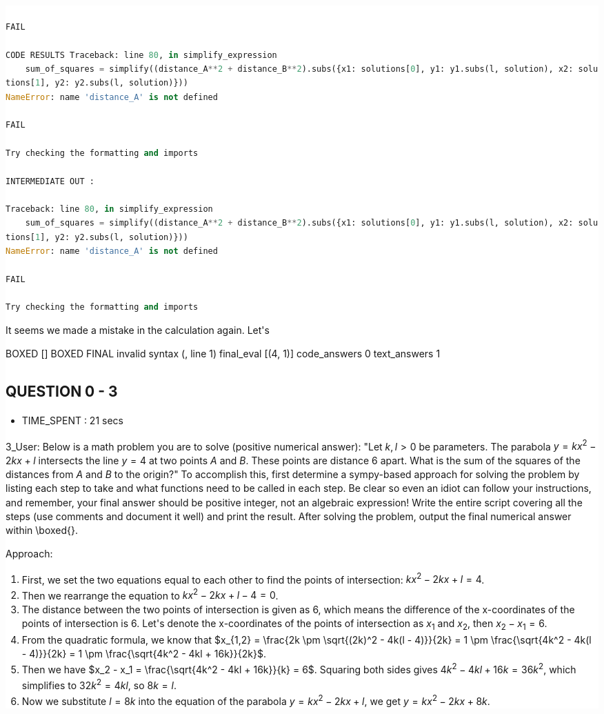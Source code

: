 ```python

FAIL

CODE RESULTS Traceback: line 80, in simplify_expression
    sum_of_squares = simplify((distance_A**2 + distance_B**2).subs({x1: solutions[0], y1: y1.subs(l, solution), x2: solutions[1], y2: y2.subs(l, solution)}))
NameError: name 'distance_A' is not defined

FAIL

Try checking the formatting and imports

INTERMEDIATE OUT :

Traceback: line 80, in simplify_expression
    sum_of_squares = simplify((distance_A**2 + distance_B**2).subs({x1: solutions[0], y1: y1.subs(l, solution), x2: solutions[1], y2: y2.subs(l, solution)}))
NameError: name 'distance_A' is not defined

FAIL

Try checking the formatting and imports
```
It seems we made a mistake in the calculation again. Let's

BOXED []
BOXED FINAL 
invalid syntax (<string>, line 1) final_eval
[(4, 1)]
code_answers 0 text_answers 1



## QUESTION 0 - 3 
- TIME_SPENT : 21 secs

3_User:
Below is a math problem you are to solve (positive numerical answer):
"Let $k, l > 0$ be parameters. The parabola $y = kx^2 - 2kx + l$ intersects the line $y = 4$ at two points $A$ and $B$. These points are distance 6 apart. What is the sum of the squares of the distances from $A$ and $B$ to the origin?"
To accomplish this, first determine a sympy-based approach for solving the problem by listing each step to take and what functions need to be called in each step. Be clear so even an idiot can follow your instructions, and remember, your final answer should be positive integer, not an algebraic expression!
Write the entire script covering all the steps (use comments and document it well) and print the result. After solving the problem, output the final numerical answer within \boxed{}.

Approach:


1. First, we set the two equations equal to each other to find the points of intersection: $kx^2 - 2kx + l = 4$.
2. Then we rearrange the equation to $kx^2 - 2kx + l - 4 = 0$.
3. The distance between the two points of intersection is given as 6, which means the difference of the x-coordinates of the points of intersection is 6. Let's denote the x-coordinates of the points of intersection as $x_1$ and $x_2$, then $x_2 - x_1 = 6$.
4. From the quadratic formula, we know that $x_{1,2} = \frac{2k \pm \sqrt{(2k)^2 - 4k(l - 4)}}{2k} = 1 \pm \frac{\sqrt{4k^2 - 4k(l - 4)}}{2k} = 1 \pm \frac{\sqrt{4k^2 - 4kl + 16k}}{2k}$.
5. Then we have $x_2 - x_1 = \frac{\sqrt{4k^2 - 4kl + 16k}}{k} = 6$. Squaring both sides gives $4k^2 - 4kl + 16k = 36k^2$, which simplifies to $32k^2 = 4kl$, so $8k = l$.
6. Now we substitute $l = 8k$ into the equation of the parabola $y = kx^2 - 2kx + l$, we get $y = kx^2 - 2kx + 8k$.